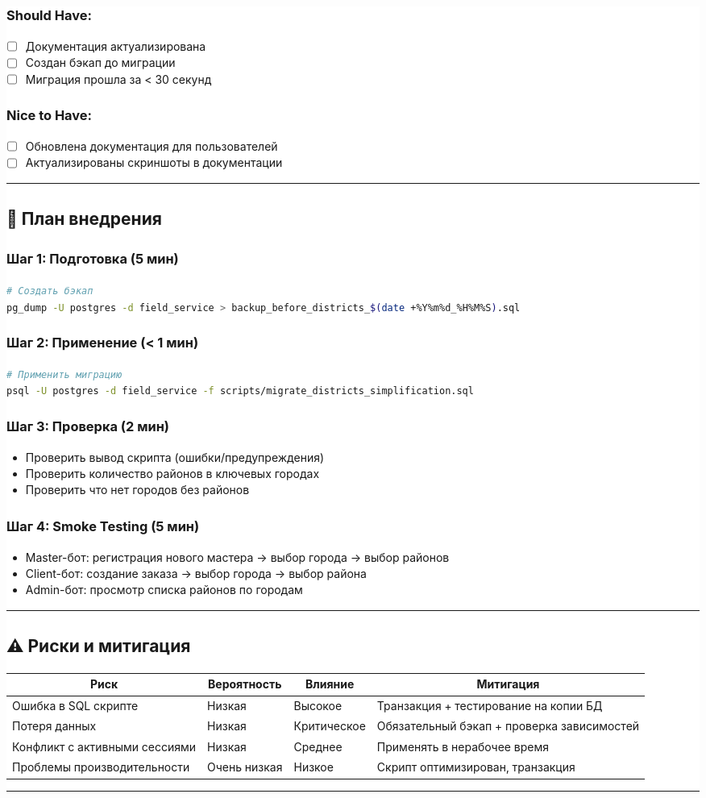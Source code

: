 ### Should Have:
- [ ] Документация актуализирована
- [ ] Создан бэкап до миграции
- [ ] Миграция прошла за < 30 секунд

### Nice to Have:
- [ ] Обновлена документация для пользователей
- [ ] Актуализированы скриншоты в документации

---

## 🚀 План внедрения

### Шаг 1: Подготовка (5 мин)
```bash
# Создать бэкап
pg_dump -U postgres -d field_service > backup_before_districts_$(date +%Y%m%d_%H%M%S).sql
```

### Шаг 2: Применение (< 1 мин)
```bash
# Применить миграцию
psql -U postgres -d field_service -f scripts/migrate_districts_simplification.sql
```

### Шаг 3: Проверка (2 мин)
- Проверить вывод скрипта (ошибки/предупреждения)
- Проверить количество районов в ключевых городах
- Проверить что нет городов без районов

### Шаг 4: Smoke Testing (5 мин)
- Master-бот: регистрация нового мастера → выбор города → выбор районов
- Client-бот: создание заказа → выбор города → выбор района
- Admin-бот: просмотр списка районов по городам

---

## ⚠️ Риски и митигация

| Риск | Вероятность | Влияние | Митигация |
|------|-------------|---------|-----------|
| Ошибка в SQL скрипте | Низкая | Высокое | Транзакция + тестирование на копии БД |
| Потеря данных | Низкая | Критическое | Обязательный бэкап + проверка зависимостей |
| Конфликт с активными сессиями | Низкая | Среднее | Применять в нерабочее время |
| Проблемы производительности | Очень низкая | Низкое | Скрипт оптимизирован, транзакция |

---

